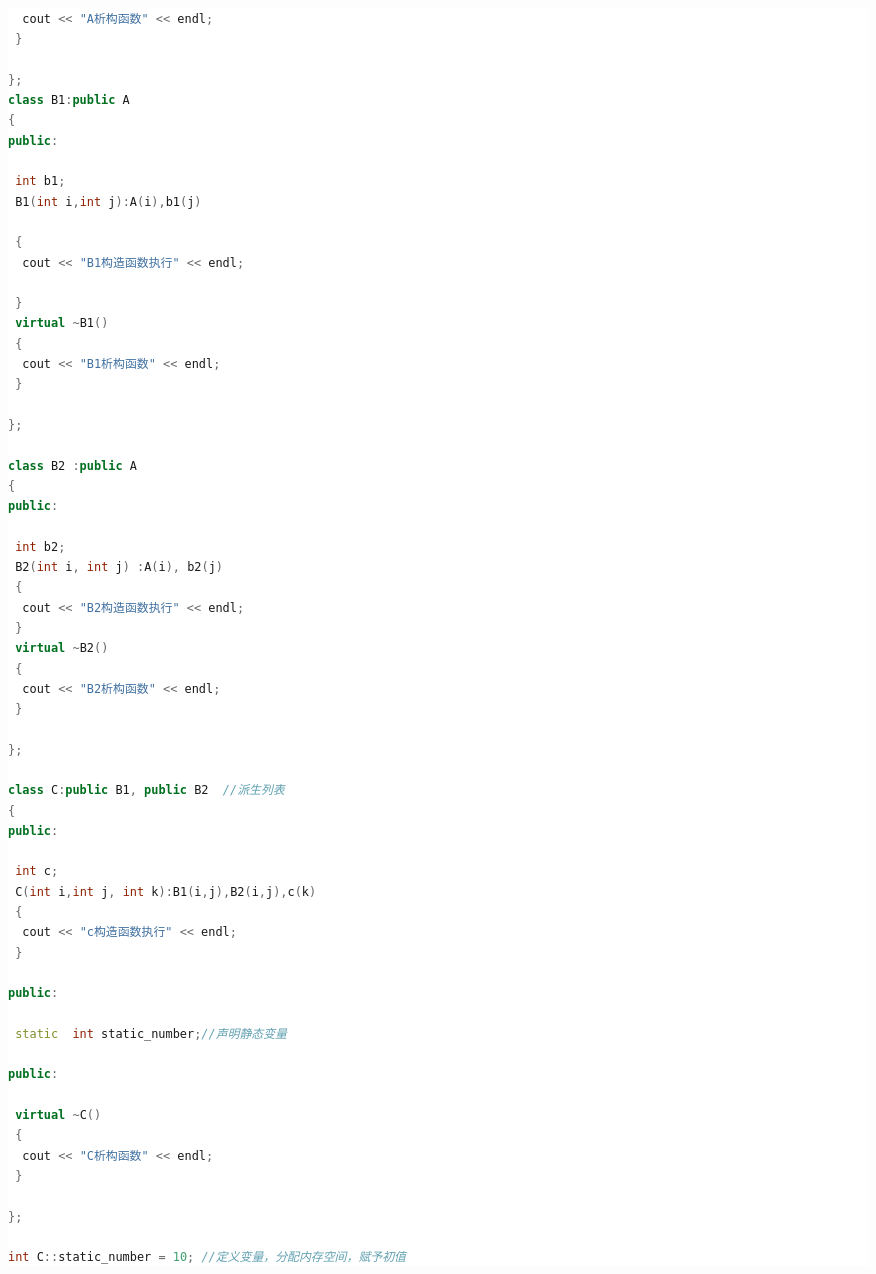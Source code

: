 ```c++
  cout << "A析构函数" << endl;
 }

}; 
class B1:public A
{
public:

 int b1;
 B1(int i,int j):A(i),b1(j)

 {
  cout << "B1构造函数执行" << endl;

 }
 virtual ~B1()
 {
  cout << "B1析构函数" << endl;
 }

}; 

class B2 :public A
{
public:

 int b2;
 B2(int i, int j) :A(i), b2(j)
 {
  cout << "B2构造函数执行" << endl;
 }
 virtual ~B2()
 {
  cout << "B2析构函数" << endl;
 }

}; 

class C:public B1, public B2  //派生列表
{
public:

 int c;
 C(int i,int j, int k):B1(i,j),B2(i,j),c(k)
 {
  cout << "c构造函数执行" << endl;
 }

public:

 static  int static_number;//声明静态变量

public:

 virtual ~C()
 {
  cout << "C析构函数" << endl;
 }

}; 

int C::static_number = 10; //定义变量，分配内存空间，赋予初值

```